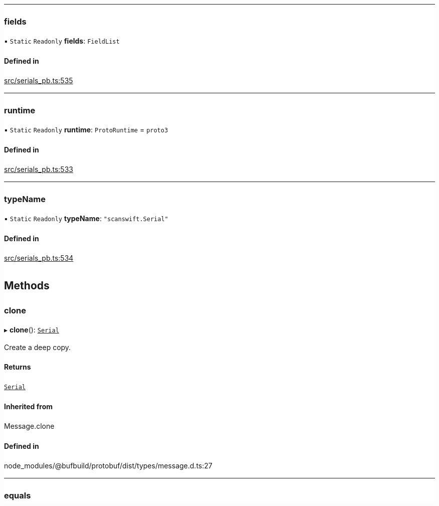 ___

### fields

▪ `Static` `Readonly` **fields**: `FieldList`

#### Defined in

[src/serials_pb.ts:535](https://github.com/TCUBEAI-TECHNOLOGIES-PRIVATE-LIMITED/ts-sdk/blob/85a94f2/src/serials_pb.ts#L535)

___

### runtime

▪ `Static` `Readonly` **runtime**: `ProtoRuntime` = `proto3`

#### Defined in

[src/serials_pb.ts:533](https://github.com/TCUBEAI-TECHNOLOGIES-PRIVATE-LIMITED/ts-sdk/blob/85a94f2/src/serials_pb.ts#L533)

___

### typeName

▪ `Static` `Readonly` **typeName**: ``"scanswift.Serial"``

#### Defined in

[src/serials_pb.ts:534](https://github.com/TCUBEAI-TECHNOLOGIES-PRIVATE-LIMITED/ts-sdk/blob/85a94f2/src/serials_pb.ts#L534)

## Methods

### clone

▸ **clone**(): [`Serial`](Serial.md)

Create a deep copy.

#### Returns

[`Serial`](Serial.md)

#### Inherited from

Message.clone

#### Defined in

node_modules/@bufbuild/protobuf/dist/types/message.d.ts:27

___

### equals
